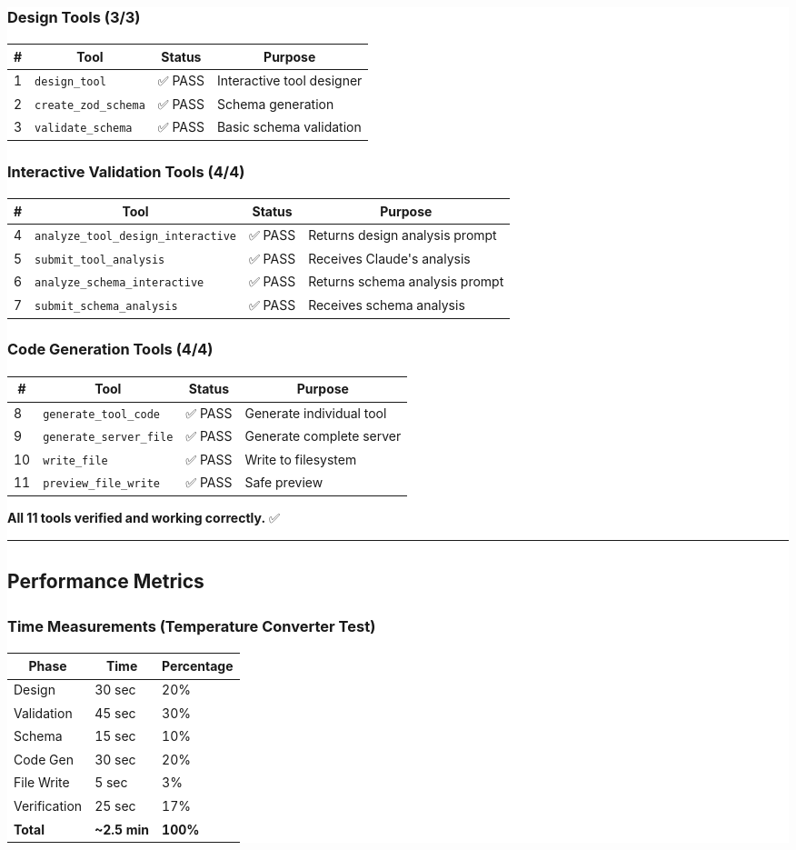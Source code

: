 ### Design Tools (3/3)
| # | Tool | Status | Purpose |
|---|------|--------|---------|
| 1 | `design_tool` | ✅ PASS | Interactive tool designer |
| 2 | `create_zod_schema` | ✅ PASS | Schema generation |
| 3 | `validate_schema` | ✅ PASS | Basic schema validation |

### Interactive Validation Tools (4/4)
| # | Tool | Status | Purpose |
|---|------|--------|---------|
| 4 | `analyze_tool_design_interactive` | ✅ PASS | Returns design analysis prompt |
| 5 | `submit_tool_analysis` | ✅ PASS | Receives Claude's analysis |
| 6 | `analyze_schema_interactive` | ✅ PASS | Returns schema analysis prompt |
| 7 | `submit_schema_analysis` | ✅ PASS | Receives schema analysis |

### Code Generation Tools (4/4)
| # | Tool | Status | Purpose |
|---|------|--------|---------|
| 8 | `generate_tool_code` | ✅ PASS | Generate individual tool |
| 9 | `generate_server_file` | ✅ PASS | Generate complete server |
| 10 | `write_file` | ✅ PASS | Write to filesystem |
| 11 | `preview_file_write` | ✅ PASS | Safe preview |

**All 11 tools verified and working correctly.** ✅

---

## Performance Metrics

### Time Measurements (Temperature Converter Test)
| Phase | Time | Percentage |
|-------|------|------------|
| Design | 30 sec | 20% |
| Validation | 45 sec | 30% |
| Schema | 15 sec | 10% |
| Code Gen | 30 sec | 20% |
| File Write | 5 sec | 3% |
| Verification | 25 sec | 17% |
| **Total** | **~2.5 min** | **100%** |
